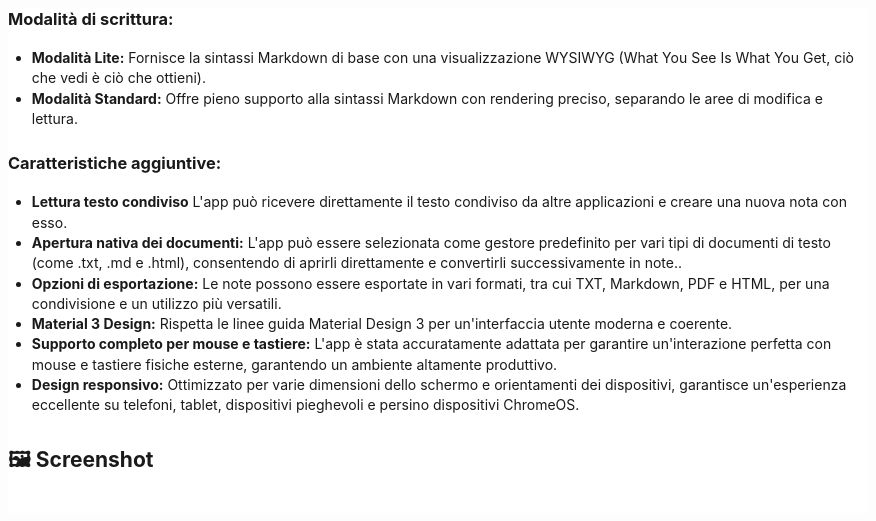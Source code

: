 ### Modalità di scrittura:
- **Modalità Lite:** Fornisce la sintassi Markdown di base con una visualizzazione WYSIWYG (What You See Is What You Get, ciò che vedi è ciò che ottieni).
- **Modalità Standard:** Offre pieno supporto alla sintassi Markdown con rendering preciso, separando le aree di modifica e lettura.

### Caratteristiche aggiuntive:
- **Lettura testo condiviso** L'app può ricevere direttamente il testo condiviso da altre applicazioni e creare una nuova nota con esso.
- **Apertura nativa dei documenti:** L'app può essere selezionata come gestore predefinito per vari tipi di documenti di testo (come .txt, .md e .html), consentendo di aprirli direttamente e convertirli successivamente in note..
- **Opzioni di esportazione:** Le note possono essere esportate in vari formati, tra cui TXT, Markdown, PDF e HTML, per una condivisione e un utilizzo più versatili.
- **Material 3 Design:** Rispetta le linee guida Material Design 3 per un'interfaccia utente moderna e coerente.
- **Supporto completo per mouse e tastiere:** L'app è stata accuratamente adattata per garantire un'interazione perfetta con mouse e tastiere fisiche esterne, garantendo un ambiente altamente produttivo.
- **Design responsivo:** Ottimizzato per varie dimensioni dello schermo e orientamenti dei dispositivi, garantisce un'esperienza eccellente su telefoni, tablet, dispositivi pieghevoli e persino dispositivi ChromeOS.

## 🖼️ Screenshot

<div style="overflow-x: auto; white-space: nowrap;">

<img src="screenshots/Anim_lock.gif" width="15%" alt=""/>
<img src="screenshots/MainScreen.png" width="15%" alt=""/>
<img src="screenshots/Drawer.png" width="15%" alt=""/>
<img src="screenshots/Folders.png" width="15%" alt=""/>
<img src="screenshots/Editor.png" width="15%" alt=""/>
<img src="screenshots/ReadView.png" width="15%" alt=""/>
<img src="screenshots/Settings.png" width="15%" alt=""/>
<img src="screenshots/Widget.png" width="15%" alt=""/>
<img src="screenshots/Screenshot_Math_Edit.png" width="15%" alt=""/>
<img src="screenshots/Screenshot_Math_Preview.png" width="15%" alt=""/>
<img src="screenshots/Screenshot_Mermaid_Edit.png" width="15%" alt=""/>
<img src="screenshots/Screenshot_Mermaid_Preview.png" width="15%" alt=""/>
<img src="screenshots/MainScreen_Large.png" width="30%" alt=""/>
<img src="screenshots/Editor_Large.png" width="30%" alt=""/>
<img src="screenshots/Settings_Large.png" width="30%" alt=""/>
